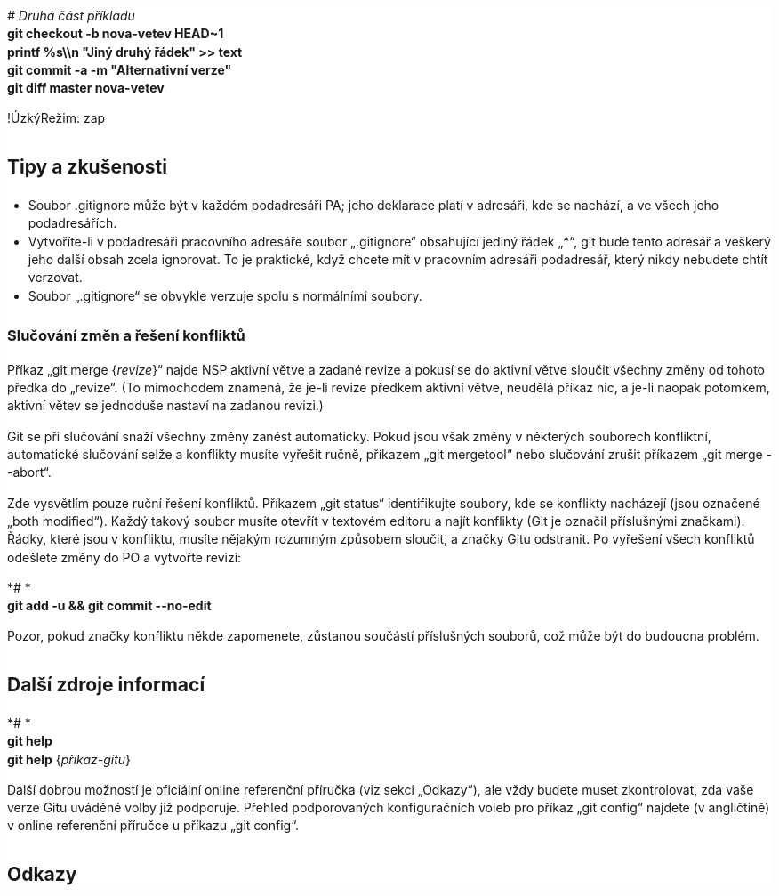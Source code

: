 *# Druhá část příkladu*<br>
**git checkout -b nova-vetev HEAD~1**<br>
**printf %s\\\\n "Jiný druhý řádek" &gt;&gt; text**<br>
**git commit -a -m "Alternativní verze"**<br>
**git diff master nova-vetev**

!ÚzkýRežim: zap

## Tipy a zkušenosti

* Soubor .gitignore může být v každém podadresáři PA; jeho deklarace platí v adresáři, kde se nachází, a ve všech jeho podadresářích.
* Vytvoříte-li v podadresáři pracovního adresáře soubor „.gitignore“ obsahující jediný řádek „\*“, git bude tento adresář a veškerý jeho další obsah zcela ignorovat. To je praktické, když chcete mít v pracovním adresáři podadresář, který nikdy nebudete chtít verzovat.
* Soubor „.gitignore“ se obvykle verzuje spolu s normálními soubory.

### Slučování změn a řešení konfliktů

Příkaz „git merge {*revize*}“ najde NSP aktivní větve a zadané revize
a pokusí se do aktivní větve sloučit všechny změny od tohoto předka do „revize“.
(To mimochodem znamená, že je-li revize předkem aktivní větve, neudělá příkaz nic, a je-li
naopak potomkem, aktivní větev se jednoduše nastaví na zadanou revizi.)

Git se při slučování snaží všechny změny zanést automaticky. Pokud jsou však změny v některých
souborech konfliktní, automatické slučování selže a konflikty musíte vyřešit ručně,
příkazem „git mergetool“ nebo slučování zrušit příkazem „git merge \-\-abort“.

Zde vysvětlím pouze ruční řešení konfliktů. Příkazem „git status“ identifikujte soubory,
kde se konflikty nacházejí (jsou označené „both modified“). Každý takový soubor musíte
otevřít v textovém editoru a najít konflikty (Git je označil příslušnými značkami).
Řádky, které jsou v konfliktu, musíte nějakým rozumným způsobem sloučit, a značky Gitu
odstranit. Po vyřešení všech konfliktů odešlete změny do PO a vytvořte revizi:

*# *<br>
**git add -u &amp;&amp; git commit \-\-no-edit**

Pozor, pokud značky konfliktu někde zapomenete, zůstanou součástí příslušných souborů,
což může být do budoucna problém.

## Další zdroje informací

*# *<br>
**git help**<br>
**git help** {*příkaz-gitu*}

Další dobrou možností je oficiální online referenční příručka (viz sekci „Odkazy“),
ale vždy budete muset zkontrolovat, zda vaše verze Gitu uváděné volby již podporuje.
Přehled podporovaných konfiguračních voleb pro příkaz „git config“ najdete
(v angličtině) v online referenční příručce u příkazu „git config“.

## Odkazy
